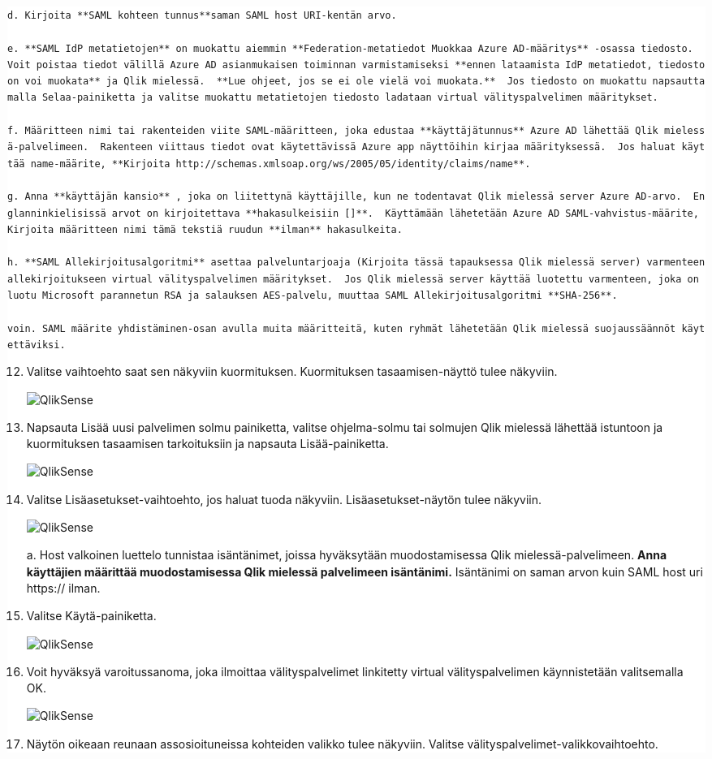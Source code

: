     d. Kirjoita **SAML kohteen tunnus**saman SAML host URI-kentän arvo.

    e. **SAML IdP metatietojen** on muokattu aiemmin **Federation-metatiedot Muokkaa Azure AD-määritys** -osassa tiedosto.  Voit poistaa tiedot välillä Azure AD asianmukaisen toiminnan varmistamiseksi **ennen lataamista IdP metatiedot, tiedosto on voi muokata** ja Qlik mielessä.  **Lue ohjeet, jos se ei ole vielä voi muokata.**  Jos tiedosto on muokattu napsauttamalla Selaa-painiketta ja valitse muokattu metatietojen tiedosto ladataan virtual välityspalvelimen määritykset.

    f. Määritteen nimi tai rakenteiden viite SAML-määritteen, joka edustaa **käyttäjätunnus** Azure AD lähettää Qlik mielessä-palvelimeen.  Rakenteen viittaus tiedot ovat käytettävissä Azure app näyttöihin kirjaa määrityksessä.  Jos haluat käyttää name-määrite, **Kirjoita http://schemas.xmlsoap.org/ws/2005/05/identity/claims/name**.

    g. Anna **käyttäjän kansio** , joka on liitettynä käyttäjille, kun ne todentavat Qlik mielessä server Azure AD-arvo.  Englanninkielisissä arvot on kirjoitettava **hakasulkeisiin []**.  Käyttämään lähetetään Azure AD SAML-vahvistus-määrite, Kirjoita määritteen nimi tämä tekstiä ruudun **ilman** hakasulkeita.

    h. **SAML Allekirjoitusalgoritmi** asettaa palveluntarjoaja (Kirjoita tässä tapauksessa Qlik mielessä server) varmenteen allekirjoitukseen virtual välityspalvelimen määritykset.  Jos Qlik mielessä server käyttää luotettu varmenteen, joka on luotu Microsoft parannetun RSA ja salauksen AES-palvelu, muuttaa SAML Allekirjoitusalgoritmi **SHA-256**.

    voin. SAML määrite yhdistäminen-osan avulla muita määritteitä, kuten ryhmät lähetetään Qlik mielessä suojaussäännöt käytettäviksi.

12. Valitse vaihtoehto saat sen näkyviin kuormituksen.  Kuormituksen tasaamisen-näyttö tulee näkyviin.

    ![QlikSense][qs11]

13. Napsauta Lisää uusi palvelimen solmu painiketta, valitse ohjelma-solmu tai solmujen Qlik mielessä lähettää istuntoon ja kuormituksen tasaamisen tarkoituksiin ja napsauta Lisää-painiketta.

    ![QlikSense][qs12]

14. Valitse Lisäasetukset-vaihtoehto, jos haluat tuoda näkyviin. Lisäasetukset-näytön tulee näkyviin.

    ![QlikSense][qs13]

    a. Host valkoinen luettelo tunnistaa isäntänimet, joissa hyväksytään muodostamisessa Qlik mielessä-palvelimeen.  **Anna käyttäjien määrittää muodostamisessa Qlik mielessä palvelimeen isäntänimi.** Isäntänimi on saman arvon kuin SAML host uri https:// ilman.

15. Valitse Käytä-painiketta.

    ![QlikSense][qs14]

16. Voit hyväksyä varoitussanoma, joka ilmoittaa välityspalvelimet linkitetty virtual välityspalvelimen käynnistetään valitsemalla OK.

    ![QlikSense][qs15]

17. Näytön oikeaan reunaan assosioituneissa kohteiden valikko tulee näkyviin.  Valitse välityspalvelimet-valikkovaihtoehto.


[1]: ./media/active-directory-saas-qliksense-enterprise-tutorial/tutorial_general_01.png
[2]: ./media/active-directory-saas-qliksense-enterprise-tutorial/tutorial_general_02.png
[3]: ./media/active-directory-saas-qliksense-enterprise-tutorial/tutorial_general_03.png
[4]: ./media/active-directory-saas-qliksense-enterprise-tutorial/tutorial_general_04.png
[6]: ./media/active-directory-saas-qliksense-enterprise-tutorial/tutorial_general_05.png
[10]: ./media/active-directory-saas-qliksense-enterprise-tutorial/tutorial_general_06.png
[11]: ./media/active-directory-saas-qliksense-enterprise-tutorial/tutorial_general_07.png
[20]: ./media/active-directory-saas-qliksense-enterprise-tutorial/tutorial_general_100.png
[200]: ./media/active-directory-saas-qliksense-enterprise-tutorial/tutorial_general_200.png
[201]: ./media/active-directory-saas-qliksense-enterprise-tutorial/tutorial_general_201.png
[203]: ./media/active-directory-saas-qliksense-enterprise-tutorial/tutorial_general_203.png
[204]: ./media/active-directory-saas-qliksense-enterprise-tutorial/tutorial_general_204.png
[205]: ./media/active-directory-saas-qliksense-enterprise-tutorial/tutorial_general_205.png
[qs6]: ./media/active-directory-saas-qliksense-enterprise-tutorial/tutorial_qliksenseenterprise_06.png
[qs7]: ./media/active-directory-saas-qliksense-enterprise-tutorial/tutorial_qliksenseenterprise_07.png
[qs8]: ./media/active-directory-saas-qliksense-enterprise-tutorial/tutorial_qliksenseenterprise_08.png
[qs9]: ./media/active-directory-saas-qliksense-enterprise-tutorial/tutorial_qliksenseenterprise_09.png
[qs10]: ./media/active-directory-saas-qliksense-enterprise-tutorial/tutorial_qliksenseenterprise_10.png
[qs11]: ./media/active-directory-saas-qliksense-enterprise-tutorial/tutorial_qliksenseenterprise_11.png
[qs12]: ./media/active-directory-saas-qliksense-enterprise-tutorial/tutorial_qliksenseenterprise_12.png
[qs13]: ./media/active-directory-saas-qliksense-enterprise-tutorial/tutorial_qliksenseenterprise_13.png
[qs14]: ./media/active-directory-saas-qliksense-enterprise-tutorial/tutorial_qliksenseenterprise_14.png
[qs15]: ./media/active-directory-saas-qliksense-enterprise-tutorial/tutorial_qliksenseenterprise_15.png
[qs16]: ./media/active-directory-saas-qliksense-enterprise-tutorial/tutorial_qliksenseenterprise_16.png
[qs17]: ./media/active-directory-saas-qliksense-enterprise-tutorial/tutorial_qliksenseenterprise_17.png
[qs18]: ./media/active-directory-saas-qliksense-enterprise-tutorial/tutorial_qliksenseenterprise_18.png
[qs19]: ./media/active-directory-saas-qliksense-enterprise-tutorial/tutorial_qliksenseenterprise_19.png
[qs20]: ./media/active-directory-saas-qliksense-enterprise-tutorial/tutorial_qliksenseenterprise_20.png
[qs21]: ./media/active-directory-saas-qliksense-enterprise-tutorial/tutorial_qliksenseenterprise_21.png
[qs22]: ./media/active-directory-saas-qliksense-enterprise-tutorial/tutorial_qliksenseenterprise_22.png
[qs23]: ./media/active-directory-saas-qliksense-enterprise-tutorial/tutorial_qliksenseenterprise_23.png
[qs24]: ./media/active-directory-saas-qliksense-enterprise-tutorial/tutorial_qliksenseenterprise_24.png
[qs25]: ./media/active-directory-saas-qliksense-enterprise-tutorial/tutorial_qliksenseenterprise_25.png
[qs26]: ./media/active-directory-saas-qliksense-enterprise-tutorial/tutorial_qliksenseenterprise_26.png
[qs51]: ./media/active-directory-saas-qliksense-enterprise-tutorial/tutorial_qliksenseenterprise_51.png
[qs52]: ./media/active-directory-saas-qliksense-enterprise-tutorial/tutorial_qliksenseenterprise_52.png
[qs53]: ./media/active-directory-saas-qliksense-enterprise-tutorial/tutorial_qliksenseenterprise_53.png